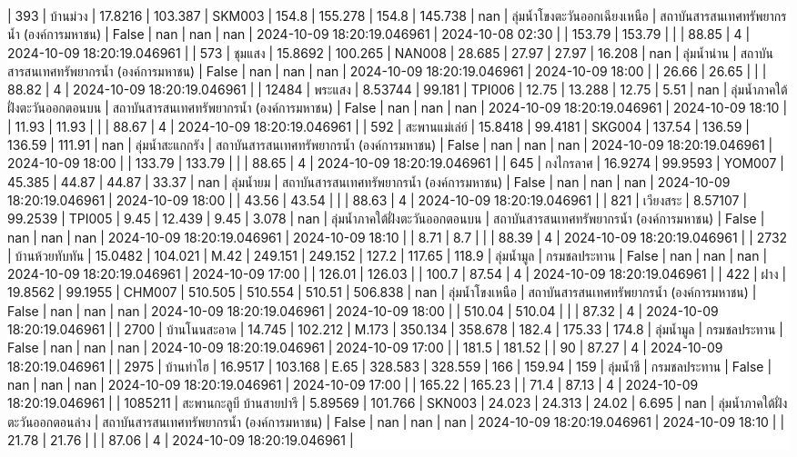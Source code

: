 |     393 | บ้านม่วง                                    | 17.8216  | 103.387  | SKM003            |    154.8    |     155.278  |     154.8  |       145.738  |   nan     | ลุ่มน้ำโขงตะวันออกเฉียงเหนือ   | สถาบันสารสนเทศทรัพยากรน้ำ (องค์การมหาชน)    | False            |             nan   |             nan    |              nan     | 2024-10-09 18:20:19.046961 | 2024-10-08 02:30 |                |           153.79 |                    153.79 |             |             |             88.85 |                 4 | 2024-10-09 18:20:19.046961 |
|     573 | ชุมแสง                                     | 15.8692  | 100.265  | NAN008            |     28.685  |      27.97   |      27.97 |        16.208  |   nan     | ลุ่มน้ำน่าน                  | สถาบันสารสนเทศทรัพยากรน้ำ (องค์การมหาชน)    | False            |             nan   |             nan    |              nan     | 2024-10-09 18:20:19.046961 | 2024-10-09 18:00 |                |            26.66 |                     26.65 |             |             |             88.82 |                 4 | 2024-10-09 18:20:19.046961 |
|   12484 | พระแสง                                    |  8.53744 |  99.181  | TPI006            |     12.75   |      13.288  |      12.75 |         5.51   |   nan     | ลุ่มน้ำภาคใต้ฝั่งตะวันออกตอนบน  | สถาบันสารสนเทศทรัพยากรน้ำ (องค์การมหาชน)    | False            |             nan   |             nan    |              nan     | 2024-10-09 18:20:19.046961 | 2024-10-09 18:10 |                |            11.93 |                     11.93 |             |             |             88.67 |                 4 | 2024-10-09 18:20:19.046961 |
|     592 | สะพานแม่เล่ย์                                | 15.8418  |  99.4181 | SKG004            |    137.54   |     136.59   |     136.59 |       111.91   |   nan     | ลุ่มน้ำสะแกกรัง              | สถาบันสารสนเทศทรัพยากรน้ำ (องค์การมหาชน)    | False            |             nan   |             nan    |              nan     | 2024-10-09 18:20:19.046961 | 2024-10-09 18:00 |                |           133.79 |                    133.79 |             |             |             88.65 |                 4 | 2024-10-09 18:20:19.046961 |
|     645 | กงไกรลาศ                                  | 16.9274  |  99.9593 | YOM007            |     45.385  |      44.87   |      44.87 |        33.37   |   nan     | ลุ่มน้ำยม                   | สถาบันสารสนเทศทรัพยากรน้ำ (องค์การมหาชน)    | False            |             nan   |             nan    |              nan     | 2024-10-09 18:20:19.046961 | 2024-10-09 18:00 |                |            43.56 |                     43.54 |             |             |             88.63 |                 4 | 2024-10-09 18:20:19.046961 |
|     821 | เวียงสระ                                   |  8.57107 |  99.2539 | TPI005            |      9.45   |      12.439  |       9.45 |         3.078  |   nan     | ลุ่มน้ำภาคใต้ฝั่งตะวันออกตอนบน  | สถาบันสารสนเทศทรัพยากรน้ำ (องค์การมหาชน)    | False            |             nan   |             nan    |              nan     | 2024-10-09 18:20:19.046961 | 2024-10-09 18:10 |                |             8.71 |                      8.7  |             |             |             88.39 |                 4 | 2024-10-09 18:20:19.046961 |
|    2732 | บ้านห้วยทับทัน                                | 15.0482  | 104.021  | M.42              |    249.151  |     249.152  |     127.2  |       117.65   |   118.9   | ลุ่มน้ำมูล                   | กรมชลประทาน                             | False            |             nan   |             nan    |              nan     | 2024-10-09 18:20:19.046961 | 2024-10-09 17:00 |                |           126.01 |                    126.03 |             |      100.7  |             87.54 |                 4 | 2024-10-09 18:20:19.046961 |
|     422 | ฝาง                                       | 19.8562  |  99.1955 | CHM007            |    510.505  |     510.554  |     510.51 |       506.838  |   nan     | ลุ่มน้ำโขงเหนือ              | สถาบันสารสนเทศทรัพยากรน้ำ (องค์การมหาชน)    | False            |             nan   |             nan    |              nan     | 2024-10-09 18:20:19.046961 | 2024-10-09 18:00 |                |           510.04 |                    510.04 |             |             |             87.32 |                 4 | 2024-10-09 18:20:19.046961 |
|    2700 | บ้านโนนสะอาด                               | 14.745   | 102.212  | M.173             |    350.134  |     358.678  |     182.4  |       175.33   |   174.8   | ลุ่มน้ำมูล                   | กรมชลประทาน                             | False            |             nan   |             nan    |              nan     | 2024-10-09 18:20:19.046961 | 2024-10-09 17:00 |                |           181.5  |                    181.52 |             |       90    |             87.27 |                 4 | 2024-10-09 18:20:19.046961 |
|    2975 | บ้านท่าไฮ                                   | 16.9517  | 103.168  | E.65              |    328.583  |     328.559  |     166    |       159.94   |   159     | ลุ่มน้ำชี                    | กรมชลประทาน                             | False            |             nan   |             nan    |              nan     | 2024-10-09 18:20:19.046961 | 2024-10-09 17:00 |                |           165.22 |                    165.23 |             |       71.4  |             87.13 |                 4 | 2024-10-09 18:20:19.046961 |
| 1085211 | สะพานกะลูบี บ้านสายปารี                       |  5.89569 | 101.766  | SKN003            |     24.023  |      24.313  |      24.02 |         6.695  |   nan     | ลุ่มน้ำภาคใต้ฝั่งตะวันออกตอนล่าง | สถาบันสารสนเทศทรัพยากรน้ำ (องค์การมหาชน)    | False            |             nan   |             nan    |              nan     | 2024-10-09 18:20:19.046961 | 2024-10-09 18:10 |                |            21.78 |                     21.76 |             |             |             87.06 |                 4 | 2024-10-09 18:20:19.046961 |